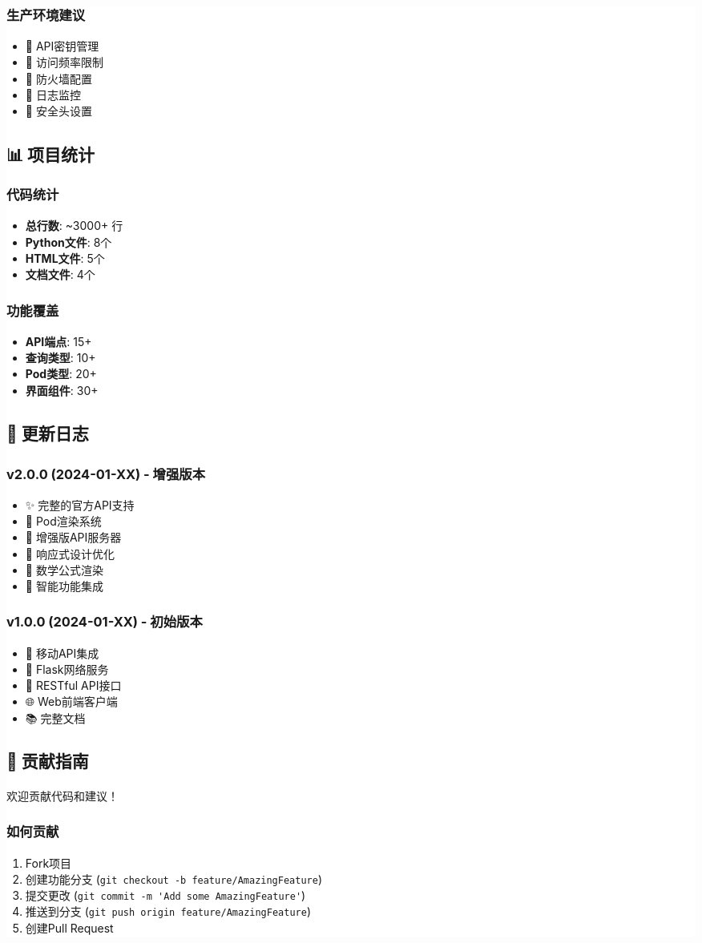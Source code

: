 ### 生产环境建议
- 🔐 API密钥管理
- 🔐 访问频率限制
- 🔐 防火墙配置
- 🔐 日志监控
- 🔐 安全头设置

## 📊 项目统计

### 代码统计
- **总行数**: ~3000+ 行
- **Python文件**: 8个
- **HTML文件**: 5个
- **文档文件**: 4个

### 功能覆盖
- **API端点**: 15+
- **查询类型**: 10+
- **Pod类型**: 20+
- **界面组件**: 30+

## 📝 更新日志

### v2.0.0 (2024-01-XX) - 增强版本
- ✨ 完整的官方API支持
- 🎨 Pod渲染系统
- 🔧 增强版API服务器
- 📱 响应式设计优化
- 🧮 数学公式渲染
- 🎯 智能功能集成

### v1.0.0 (2024-01-XX) - 初始版本
- 🎯 移动API集成
- 🔧 Flask网络服务
- 📡 RESTful API接口
- 🌐 Web前端客户端
- 📚 完整文档

## 🤝 贡献指南

欢迎贡献代码和建议！

### 如何贡献
1. Fork项目
2. 创建功能分支 (`git checkout -b feature/AmazingFeature`)
3. 提交更改 (`git commit -m 'Add some AmazingFeature'`)
4. 推送到分支 (`git push origin feature/AmazingFeature`)
5. 创建Pull Request
